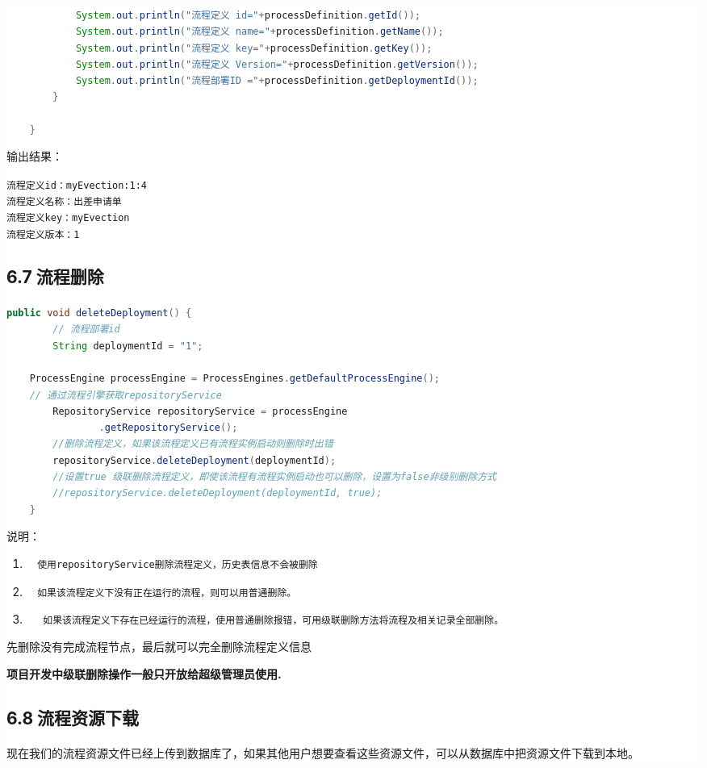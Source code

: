 ```java
            System.out.println("流程定义 id="+processDefinition.getId());
            System.out.println("流程定义 name="+processDefinition.getName());
            System.out.println("流程定义 key="+processDefinition.getKey());
            System.out.println("流程定义 Version="+processDefinition.getVersion());
            System.out.println("流程部署ID ="+processDefinition.getDeploymentId());
        }

    }
```

输出结果：

```
流程定义id：myEvection:1:4
流程定义名称：出差申请单
流程定义key：myEvection
流程定义版本：1
```



## 6.7 流程删除

```java
public void deleteDeployment() {
		// 流程部署id
		String deploymentId = "1";
		
    ProcessEngine processEngine = ProcessEngines.getDefaultProcessEngine();
    // 通过流程引擎获取repositoryService
		RepositoryService repositoryService = processEngine
				.getRepositoryService();
		//删除流程定义，如果该流程定义已有流程实例启动则删除时出错
		repositoryService.deleteDeployment(deploymentId);
		//设置true 级联删除流程定义，即使该流程有流程实例启动也可以删除，设置为false非级别删除方式
		//repositoryService.deleteDeployment(deploymentId, true);
	}

```

说明：

1)       使用repositoryService删除流程定义，历史表信息不会被删除

2)       如果该流程定义下没有正在运行的流程，则可以用普通删除。

3)        如果该流程定义下存在已经运行的流程，使用普通删除报错，可用级联删除方法将流程及相关记录全部删除。

先删除没有完成流程节点，最后就可以完全删除流程定义信息

**项目开发中级联删除操作一般只开放给超级管理员使用.**

## 6.8 流程资源下载

现在我们的流程资源文件已经上传到数据库了，如果其他用户想要查看这些资源文件，可以从数据库中把资源文件下载到本地。
